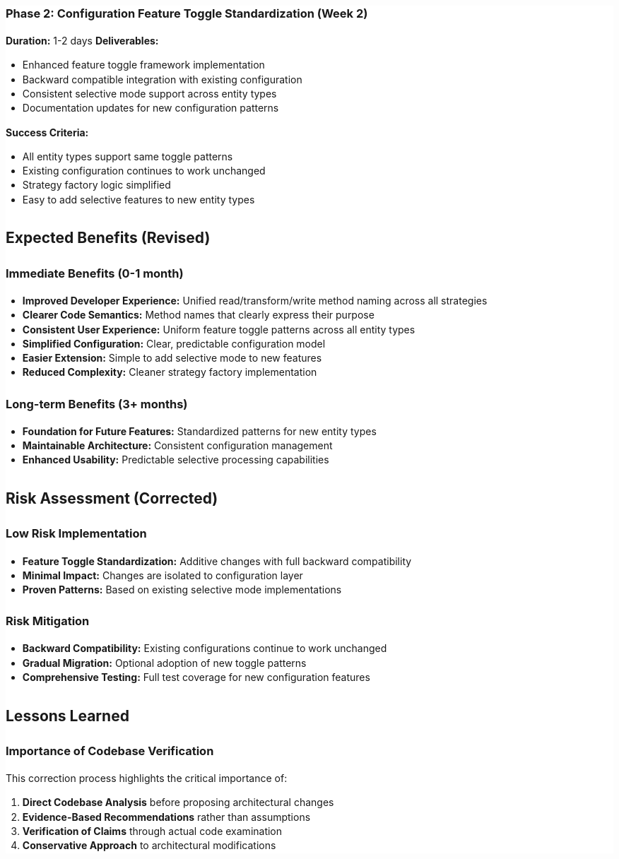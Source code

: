 ### Phase 2: Configuration Feature Toggle Standardization (Week 2)
**Duration:** 1-2 days
**Deliverables:**
- Enhanced feature toggle framework implementation
- Backward compatible integration with existing configuration
- Consistent selective mode support across entity types
- Documentation updates for new configuration patterns

**Success Criteria:**
- All entity types support same toggle patterns
- Existing configuration continues to work unchanged
- Strategy factory logic simplified
- Easy to add selective features to new entity types

## Expected Benefits (Revised)

### Immediate Benefits (0-1 month)
- **Improved Developer Experience:** Unified read/transform/write method naming across all strategies
- **Clearer Code Semantics:** Method names that clearly express their purpose
- **Consistent User Experience:** Uniform feature toggle patterns across all entity types
- **Simplified Configuration:** Clear, predictable configuration model
- **Easier Extension:** Simple to add selective mode to new features
- **Reduced Complexity:** Cleaner strategy factory implementation

### Long-term Benefits (3+ months)
- **Foundation for Future Features:** Standardized patterns for new entity types
- **Maintainable Architecture:** Consistent configuration management
- **Enhanced Usability:** Predictable selective processing capabilities

## Risk Assessment (Corrected)

### Low Risk Implementation
- **Feature Toggle Standardization:** Additive changes with full backward compatibility
- **Minimal Impact:** Changes are isolated to configuration layer
- **Proven Patterns:** Based on existing selective mode implementations

### Risk Mitigation
- **Backward Compatibility:** Existing configurations continue to work unchanged
- **Gradual Migration:** Optional adoption of new toggle patterns
- **Comprehensive Testing:** Full test coverage for new configuration features

## Lessons Learned

### Importance of Codebase Verification
This correction process highlights the critical importance of:
1. **Direct Codebase Analysis** before proposing architectural changes
2. **Evidence-Based Recommendations** rather than assumptions
3. **Verification of Claims** through actual code examination
4. **Conservative Approach** to architectural modifications
